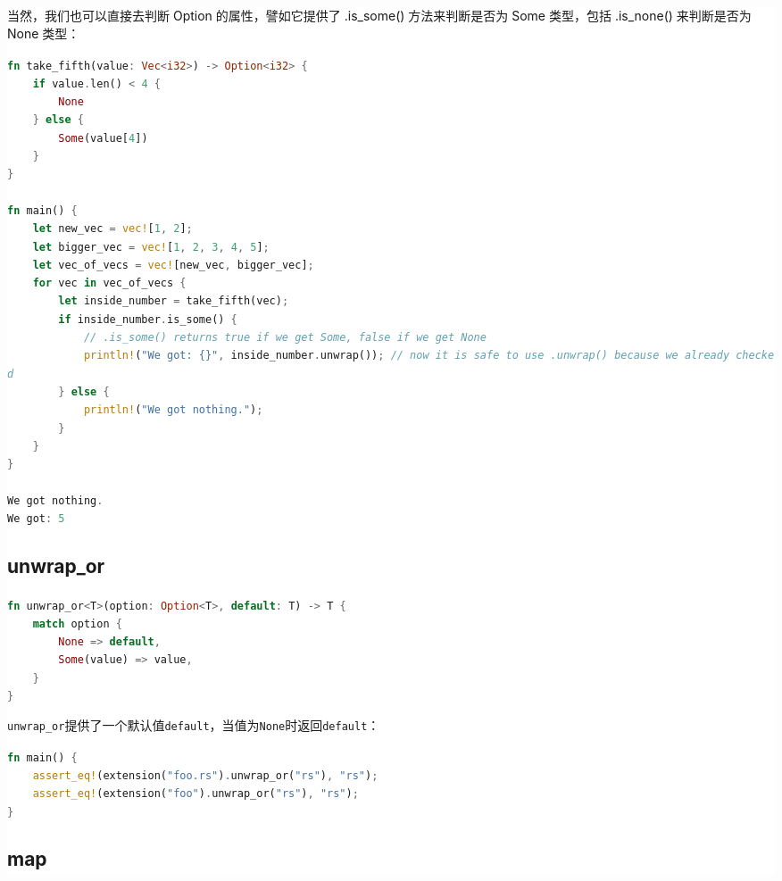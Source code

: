 当然，我们也可以直接去判断 Option 的属性，譬如它提供了 .is_some() 方法来判断是否为 Some 类型，包括 .is_none() 来判断是否为 None 类型：

```rs
fn take_fifth(value: Vec<i32>) -> Option<i32> {
    if value.len() < 4 {
        None
    } else {
        Some(value[4])
    }
}

fn main() {
    let new_vec = vec![1, 2];
    let bigger_vec = vec![1, 2, 3, 4, 5];
    let vec_of_vecs = vec![new_vec, bigger_vec];
    for vec in vec_of_vecs {
        let inside_number = take_fifth(vec);
        if inside_number.is_some() {
            // .is_some() returns true if we get Some, false if we get None
            println!("We got: {}", inside_number.unwrap()); // now it is safe to use .unwrap() because we already checked
        } else {
            println!("We got nothing.");
        }
    }
}

We got nothing.
We got: 5
```

## unwrap_or

```rust
fn unwrap_or<T>(option: Option<T>, default: T) -> T {
    match option {
        None => default,
        Some(value) => value,
    }
}
```

`unwrap_or`提供了一个默认值`default`，当值为`None`时返回`default`：

```rust
fn main() {
    assert_eq!(extension("foo.rs").unwrap_or("rs"), "rs");
    assert_eq!(extension("foo").unwrap_or("rs"), "rs");
}
```

## map

